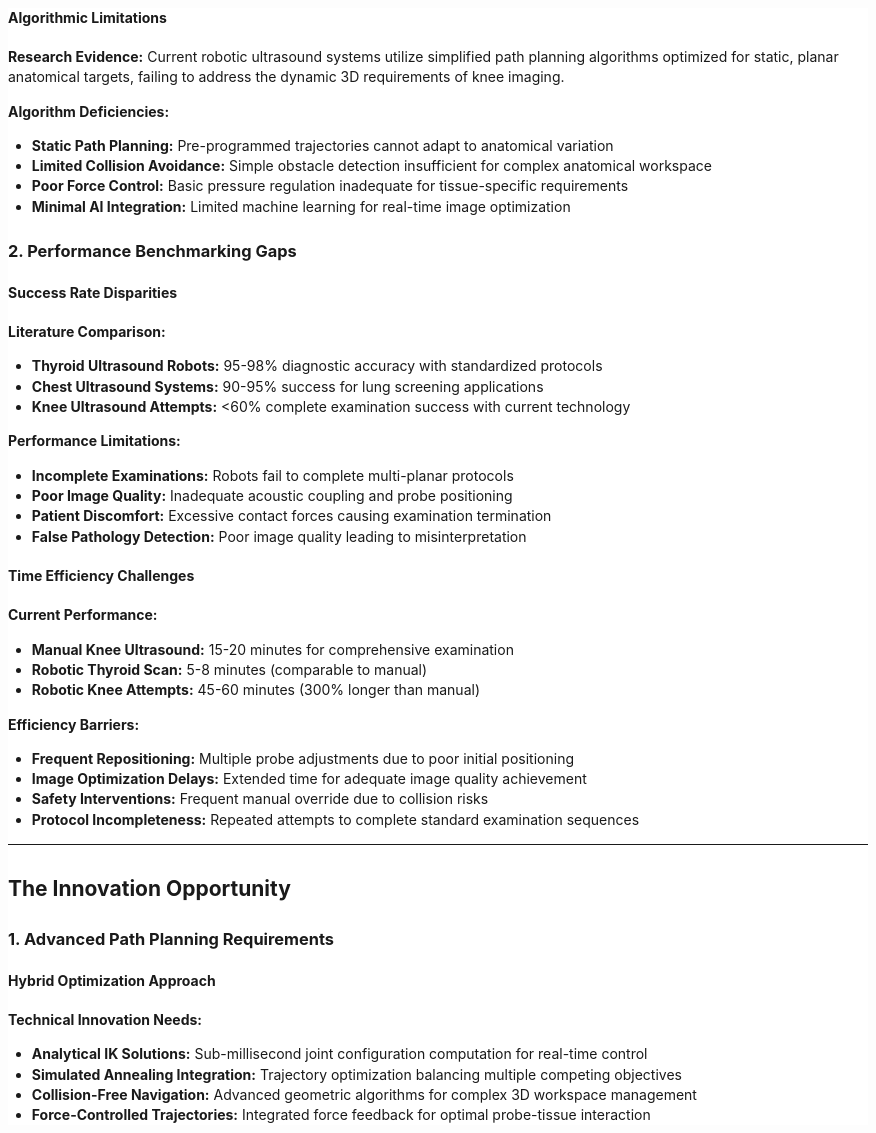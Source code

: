 #### Algorithmic Limitations
**Research Evidence:** Current robotic ultrasound systems utilize simplified path planning algorithms optimized for static, planar anatomical targets, failing to address the dynamic 3D requirements of knee imaging.

**Algorithm Deficiencies:**
- **Static Path Planning:** Pre-programmed trajectories cannot adapt to anatomical variation
- **Limited Collision Avoidance:** Simple obstacle detection insufficient for complex anatomical workspace
- **Poor Force Control:** Basic pressure regulation inadequate for tissue-specific requirements
- **Minimal AI Integration:** Limited machine learning for real-time image optimization

### 2. Performance Benchmarking Gaps

#### Success Rate Disparities
**Literature Comparison:**
- **Thyroid Ultrasound Robots:** 95-98% diagnostic accuracy with standardized protocols
- **Chest Ultrasound Systems:** 90-95% success for lung screening applications
- **Knee Ultrasound Attempts:** <60% complete examination success with current technology

**Performance Limitations:**
- **Incomplete Examinations:** Robots fail to complete multi-planar protocols
- **Poor Image Quality:** Inadequate acoustic coupling and probe positioning
- **Patient Discomfort:** Excessive contact forces causing examination termination
- **False Pathology Detection:** Poor image quality leading to misinterpretation

#### Time Efficiency Challenges
**Current Performance:**
- **Manual Knee Ultrasound:** 15-20 minutes for comprehensive examination
- **Robotic Thyroid Scan:** 5-8 minutes (comparable to manual)
- **Robotic Knee Attempts:** 45-60 minutes (300% longer than manual)

**Efficiency Barriers:**
- **Frequent Repositioning:** Multiple probe adjustments due to poor initial positioning
- **Image Optimization Delays:** Extended time for adequate image quality achievement
- **Safety Interventions:** Frequent manual override due to collision risks
- **Protocol Incompleteness:** Repeated attempts to complete standard examination sequences

---

## The Innovation Opportunity

### 1. Advanced Path Planning Requirements

#### Hybrid Optimization Approach
**Technical Innovation Needs:**
- **Analytical IK Solutions:** Sub-millisecond joint configuration computation for real-time control
- **Simulated Annealing Integration:** Trajectory optimization balancing multiple competing objectives
- **Collision-Free Navigation:** Advanced geometric algorithms for complex 3D workspace management
- **Force-Controlled Trajectories:** Integrated force feedback for optimal probe-tissue interaction
